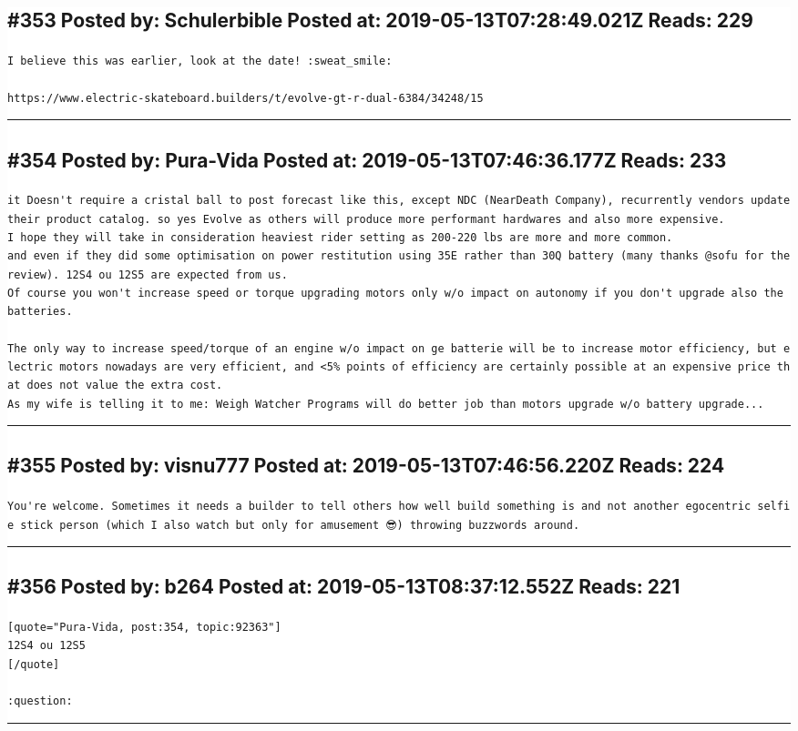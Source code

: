 ## \#353 Posted by: Schulerbible Posted at: 2019-05-13T07:28:49.021Z Reads: 229

```
I believe this was earlier, look at the date! :sweat_smile:

https://www.electric-skateboard.builders/t/evolve-gt-r-dual-6384/34248/15
```

---
## \#354 Posted by: Pura-Vida Posted at: 2019-05-13T07:46:36.177Z Reads: 233

```
it Doesn't require a cristal ball to post forecast like this, except NDC (NearDeath Company), recurrently vendors update their product catalog. so yes Evolve as others will produce more performant hardwares and also more expensive.
I hope they will take in consideration heaviest rider setting as 200-220 lbs are more and more common.
and even if they did some optimisation on power restitution using 35E rather than 30Q battery (many thanks @sofu for the review). 12S4 ou 12S5 are expected from us.   
Of course you won't increase speed or torque upgrading motors only w/o impact on autonomy if you don't upgrade also the batteries.

The only way to increase speed/torque of an engine w/o impact on ge batterie will be to increase motor efficiency, but electric motors nowadays are very efficient, and <5% points of efficiency are certainly possible at an expensive price that does not value the extra cost.
As my wife is telling it to me: Weigh Watcher Programs will do better job than motors upgrade w/o battery upgrade...
```

---
## \#355 Posted by: visnu777 Posted at: 2019-05-13T07:46:56.220Z Reads: 224

```
You're welcome. Sometimes it needs a builder to tell others how well build something is and not another egocentric selfie stick person (which I also watch but only for amusement 😎) throwing buzzwords around.
```

---
## \#356 Posted by: b264 Posted at: 2019-05-13T08:37:12.552Z Reads: 221

```
[quote="Pura-Vida, post:354, topic:92363"]
12S4 ou 12S5
[/quote]

:question:
```

---